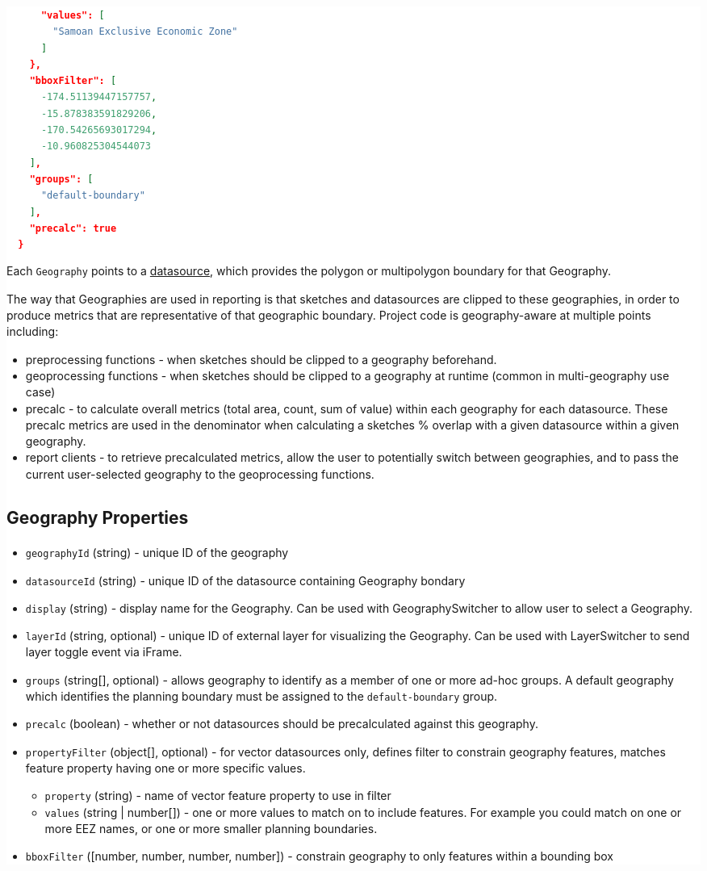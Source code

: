 ```json
      "values": [
        "Samoan Exclusive Economic Zone"
      ]
    },
    "bboxFilter": [
      -174.51139447157757,
      -15.878383591829206,
      -170.54265693017294,
      -10.960825304544073
    ],
    "groups": [
      "default-boundary"
    ],
    "precalc": true
  }
```

Each `Geography` points to a [datasource](#datasources), which provides the polygon or multipolygon boundary for that Geography.

The way that Geographies are used in reporting is that sketches and datasources are clipped to these geographies, in order to produce metrics that are representative of that geographic boundary.  Project code is geography-aware at multiple points including:

- preprocessing functions - when sketches should be clipped to a geography beforehand.
- geoprocessing functions  - when sketches should be clipped to a geography at runtime (common in multi-geography use case)
- precalc - to calculate overall metrics (total area, count, sum of value) within each geography for each datasource.  These precalc metrics are used in the denominator when calculating a sketches % overlap with a given datasource within a given geography.
- report clients - to retrieve precalculated metrics, allow the user to potentially switch between geographies, and to pass the current user-selected geography to the geoprocessing functions.

## Geography Properties

* `geographyId` (string) - unique ID of the geography
* `datasourceId` (string) - unique ID of the datasource containing Geography bondary
* `display` (string) - display name for the Geography.  Can be used with GeographySwitcher to allow user to select a Geography.
* `layerId` (string, optional) - unique ID of external layer for visualizing the Geography.  Can be used with LayerSwitcher to send layer toggle event via iFrame.
* `groups` (string[], optional) - allows geography to identify as a member of one or more ad-hoc groups.  A default geography which identifies the planning boundary must be assigned to the `default-boundary` group.
* `precalc` (boolean) - whether or not datasources should be precalculated against this geography.
* `propertyFilter` (object[], optional) - for vector datasources only, defines filter to constrain geography features, matches feature property having one or more specific values.
  * `property` (string) - name of vector feature property to use in filter
  * `values` (string | number[]) - one or more values to match on to include features.  For example you could match on one or more EEZ names, or one or more smaller planning boundaries.

* `bboxFilter` ([number, number, number, number]) - constrain geography to only features within a bounding box
